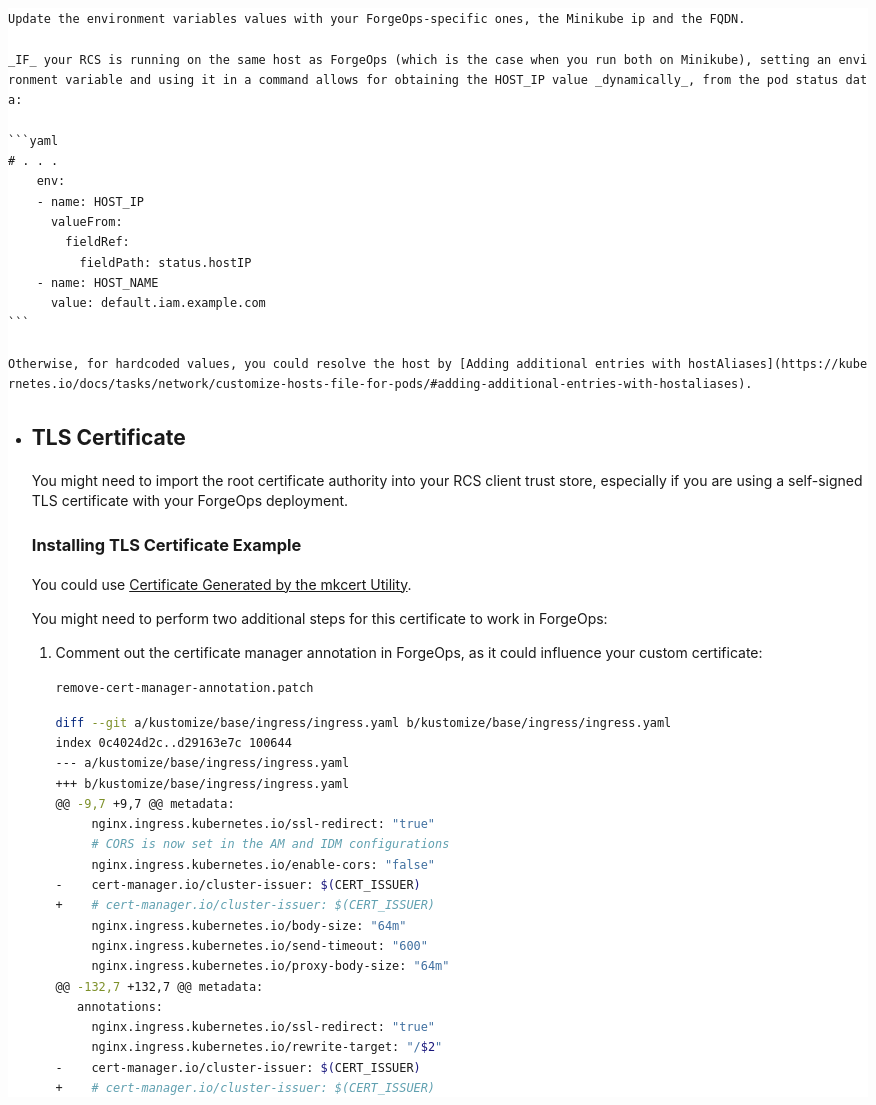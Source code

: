     Update the environment variables values with your ForgeOps-specific ones, the Minikube ip and the FQDN.

    _IF_ your RCS is running on the same host as ForgeOps (which is the case when you run both on Minikube), setting an environment variable and using it in a command allows for obtaining the HOST_IP value _dynamically_, from the pod status data:

    ```yaml
    # . . .
        env:
        - name: HOST_IP
          valueFrom:
            fieldRef:
              fieldPath: status.hostIP
        - name: HOST_NAME
          value: default.iam.example.com
    ```

    Otherwise, for hardcoded values, you could resolve the host by [Adding additional entries with hostAliases](https://kubernetes.io/docs/tasks/network/customize-hosts-file-for-pods/#adding-additional-entries-with-hostaliases).

* ## TLS Certificate

    You might need to import the root certificate authority into your RCS client trust store, especially if you are using a self-signed TLS certificate with your ForgeOps deployment.

    ### Installing TLS Certificate Example

    You could use [Certificate Generated by the mkcert Utility](https://backstage.forgerock.com/docs/forgeops/7.1/cdk/minikube/setup/certificate.html#certificate_generated_by_the_mkcert_utility).

    You might need to perform two additional steps for this certificate to work in ForgeOps:

    1. Comment out the certificate manager annotation in ForgeOps, as it could influence your custom certificate:

        `remove-cert-manager-annotation.patch`
        ```sh
        diff --git a/kustomize/base/ingress/ingress.yaml b/kustomize/base/ingress/ingress.yaml
        index 0c4024d2c..d29163e7c 100644
        --- a/kustomize/base/ingress/ingress.yaml
        +++ b/kustomize/base/ingress/ingress.yaml
        @@ -9,7 +9,7 @@ metadata:
             nginx.ingress.kubernetes.io/ssl-redirect: "true"
             # CORS is now set in the AM and IDM configurations
             nginx.ingress.kubernetes.io/enable-cors: "false"
        -    cert-manager.io/cluster-issuer: $(CERT_ISSUER)
        +    # cert-manager.io/cluster-issuer: $(CERT_ISSUER)
             nginx.ingress.kubernetes.io/body-size: "64m"
             nginx.ingress.kubernetes.io/send-timeout: "600"
             nginx.ingress.kubernetes.io/proxy-body-size: "64m"
        @@ -132,7 +132,7 @@ metadata:
           annotations:
             nginx.ingress.kubernetes.io/ssl-redirect: "true"
             nginx.ingress.kubernetes.io/rewrite-target: "/$2"
        -    cert-manager.io/cluster-issuer: $(CERT_ISSUER)
        +    # cert-manager.io/cluster-issuer: $(CERT_ISSUER)

